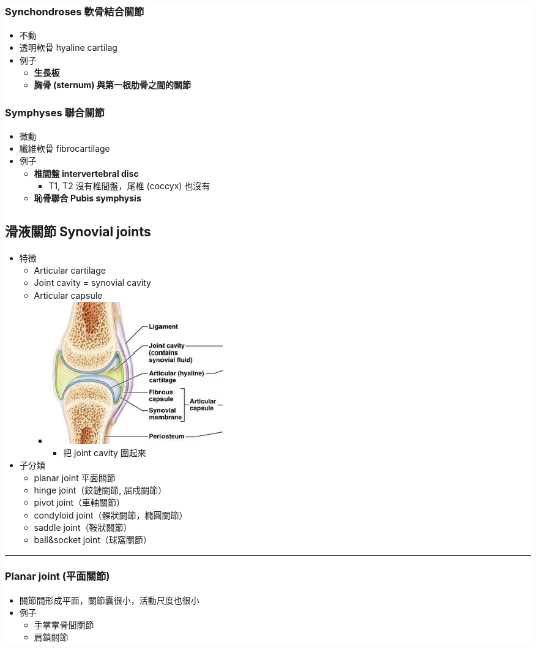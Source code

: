 ### Synchondroses 軟骨結合關節

- 不動
- 透明軟骨 hyaline cartilag
- 例子
  - **生長板**
  - **胸骨 (sternum) 與第一根肋骨之間的關節**

### Symphyses 聯合關節

- 微動
- 纖維軟骨 fibrocartilage
- 例子
  - **椎間盤 intervertebral disc**
    - T1, T2 沒有椎間盤，尾椎 (coccyx) 也沒有
  - **恥骨聯合 Pubis symphysis**



## 滑液關節 Synovial joints

- 特徵
  - Articular cartilage
  - Joint cavity = synovial cavity
  - Articular capsule
    - ![](09_Joints.assets/f0c767c6dbb4eea62656b4d55cab2e86.png)
      - 把 joint cavity 圍起來
- 子分類
  - planar joint 平面關節
  - hinge joint（鉸鏈關節, 屈戍關節）
  - pivot joint（車軸關節）
  - condyloid joint（髁狀關節，橢圓關節）
  - saddle joint（鞍狀關節）
  - ball&socket joint（球窩關節）

---

### Planar joint (平面關節)

- 關節間形成平面，關節囊很小，活動尺度也很小
- 例子
  - 手掌掌骨間關節
  - 肩鎖關節